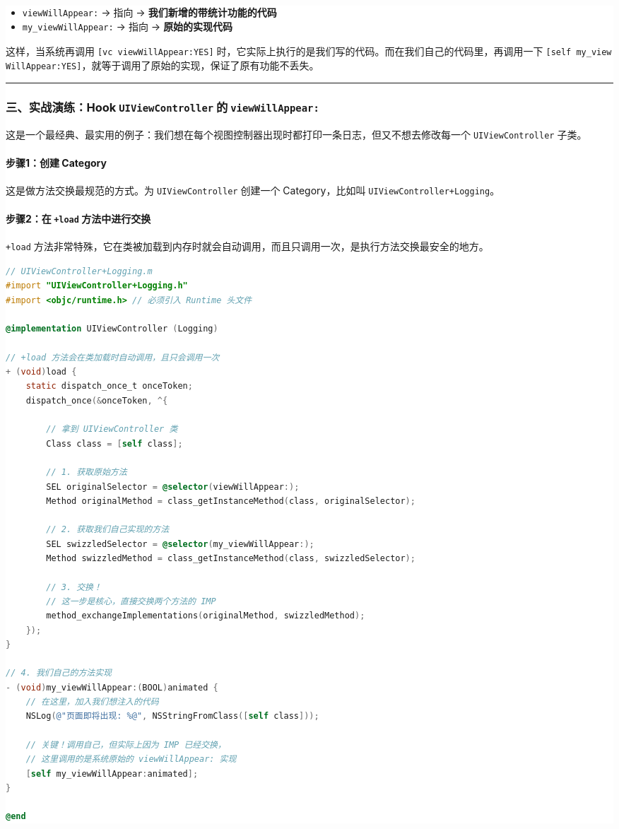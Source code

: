 *   `viewWillAppear:` -> 指向 -> **我们新增的带统计功能的代码**
*   `my_viewWillAppear:` -> 指向 -> **原始的实现代码**

这样，当系统再调用 `[vc viewWillAppear:YES]` 时，它实际上执行的是我们写的代码。而在我们自己的代码里，再调用一下 `[self my_viewWillAppear:YES]`，就等于调用了原始的实现，保证了原有功能不丢失。

---

### 三、实战演练：Hook `UIViewController` 的 `viewWillAppear:`

这是一个最经典、最实用的例子：我们想在每个视图控制器出现时都打印一条日志，但又不想去修改每一个 `UIViewController` 子类。

#### 步骤1：创建 Category

这是做方法交换最规范的方式。为 `UIViewController` 创建一个 Category，比如叫 `UIViewController+Logging`。

#### 步骤2：在 `+load` 方法中进行交换

`+load` 方法非常特殊，它在类被加载到内存时就会自动调用，而且只调用一次，是执行方法交换最安全的地方。

```objectivec
// UIViewController+Logging.m
#import "UIViewController+Logging.h"
#import <objc/runtime.h> // 必须引入 Runtime 头文件

@implementation UIViewController (Logging)

// +load 方法会在类加载时自动调用，且只会调用一次
+ (void)load {
    static dispatch_once_t onceToken;
    dispatch_once(&onceToken, ^{
        
        // 拿到 UIViewController 类
        Class class = [self class];

        // 1. 获取原始方法
        SEL originalSelector = @selector(viewWillAppear:);
        Method originalMethod = class_getInstanceMethod(class, originalSelector);

        // 2. 获取我们自己实现的方法
        SEL swizzledSelector = @selector(my_viewWillAppear:);
        Method swizzledMethod = class_getInstanceMethod(class, swizzledSelector);

        // 3. 交换！
        // 这一步是核心，直接交换两个方法的 IMP
        method_exchangeImplementations(originalMethod, swizzledMethod);
    });
}

// 4. 我们自己的方法实现
- (void)my_viewWillAppear:(BOOL)animated {
    // 在这里，加入我们想注入的代码
    NSLog(@"页面即将出现: %@", NSStringFromClass([self class]));

    // 关键！调用自己，但实际上因为 IMP 已经交换，
    // 这里调用的是系统原始的 viewWillAppear: 实现
    [self my_viewWillAppear:animated];
}

@end
```
